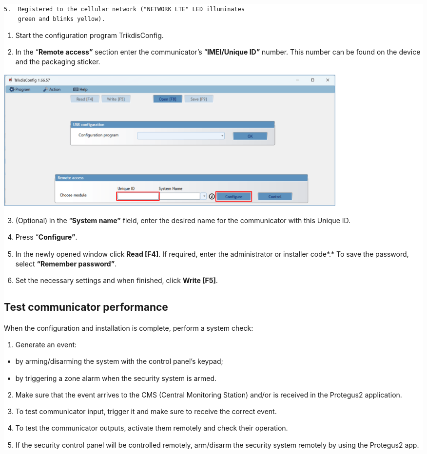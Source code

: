     5.  Registered to the cellular network ("NETWORK LTE" LED illuminates
        green and blinks yellow).
1.  Start the configuration program TrikdisConfig.

2.  In the “**Remote access”** section enter the communicator’s “**IMEI/Unique ID”** number. This number can be found on the device and the packaging sticker.

<img alt="" src="./image58.png" style="width:7.086614173228346in;height:2.8346456692913384in" />

3.  (Optional) in the “**System name”** field, enter the desired name for the communicator with this Unique ID.

4.  Press “**Configure”**.

5.  In the newly opened window click **Read [F4]**. If required, enter the administrator or installer code*.* To save the password, select **“Remember password”**.

6.  Set the necessary settings and when finished, click **Write [F5]**.

## Test communicator performance 

When the configuration and installation is complete, perform a system check:

1.  Generate an event:

- by arming/disarming the system with the control panel’s keypad;

- by triggering a zone alarm when the security system is armed.

2.  Make sure that the event arrives to the CMS (Central Monitoring Station) and/or is received in the Protegus2 application.

3.  To test communicator input, trigger it and make sure to receive the correct event.

4.  To test the communicator outputs, activate them remotely and check their operation.

5.  If the security control panel will be controlled remotely, arm/disarm the security system remotely by using the Protegus2 app.
